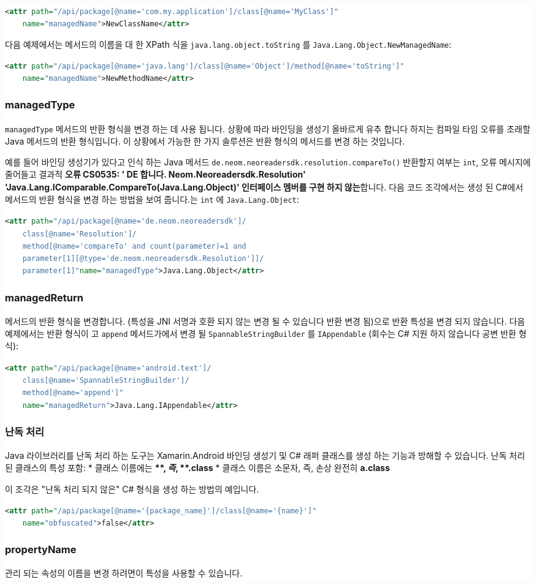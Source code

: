 ```xml
<attr path="/api/package[@name='com.my.application']/class[@name='MyClass']" 
    name="managedName">NewClassName</attr>
```

다음 예제에서는 메서드의 이름을 대 한 XPath 식을 `java.lang.object.toString` 를 `Java.Lang.Object.NewManagedName`:

```xml
<attr path="/api/package[@name='java.lang']/class[@name='Object']/method[@name='toString']" 
    name="managedName">NewMethodName</attr>
```

### <a name="managedtype"></a>managedType

`managedType` 메서드의 반환 형식을 변경 하는 데 사용 됩니다. 상황에 따라 바인딩을 생성기 올바르게 유추 합니다 하지는 컴파일 타임 오류를 초래할 Java 메서드의 반환 형식입니다. 이 상황에서 가능한 한 가지 솔루션은 반환 형식의 메서드를 변경 하는 것입니다.

예를 들어 바인딩 생성기가 있다고 인식 하는 Java 메서드 `de.neom.neoreadersdk.resolution.compareTo()` 반환할지 여부는 `int`, 오류 메시지에 줄어들고 결과적 **오류 CS0535: ' DE 합니다. Neom.Neoreadersdk.Resolution' 'Java.Lang.IComparable.CompareTo(Java.Lang.Object)' 인터페이스 멤버를 구현 하지 않는**합니다. 다음 코드 조각에서는 생성 된 C#에서 메서드의 반환 형식을 변경 하는 방법을 보여 줍니다.는 `int` 에 `Java.Lang.Object`: 

```xml
<attr path="/api/package[@name='de.neom.neoreadersdk']/
    class[@name='Resolution']/
    method[@name='compareTo' and count(parameter)=1 and
    parameter[1][@type='de.neom.neoreadersdk.Resolution']]/
    parameter[1]"name="managedType">Java.Lang.Object</attr> 
```

### <a name="managedreturn"></a>managedReturn

메서드의 반환 형식을 변경합니다. (특성을 JNI 서명과 호환 되지 않는 변경 될 수 있습니다 반환 변경 됨)으로 반환 특성을 변경 되지 않습니다. 다음 예제에서는 반환 형식이 고 `append` 메서드가에서 변경 될 `SpannableStringBuilder` 를 `IAppendable` (회수는 C# 지원 하지 않습니다 공변 반환 형식):

```xml
<attr path="/api/package[@name='android.text']/
    class[@name='SpannableStringBuilder']/
    method[@name='append']" 
    name="managedReturn">Java.Lang.IAppendable</attr>
```

### <a name="obfuscated"></a>난독 처리

Java 라이브러리를 난독 처리 하는 도구는 Xamarin.Android 바인딩 생성기 및 C# 래퍼 클래스를 생성 하는 기능과 방해할 수 있습니다. 난독 처리 된 클래스의 특성 포함: * 클래스 이름에는  **$** , 즉, **$.class** * 클래스 이름은 소문자, 즉, 손상 완전히  **a.class**

이 조각은 "난독 처리 되지 않은" C# 형식을 생성 하는 방법의 예입니다.

```xml
<attr path="/api/package[@name='{package_name}']/class[@name='{name}']" 
    name="obfuscated">false</attr>
```

### <a name="propertyname"></a>propertyName

관리 되는 속성의 이름을 변경 하려면이 특성을 사용할 수 있습니다.

